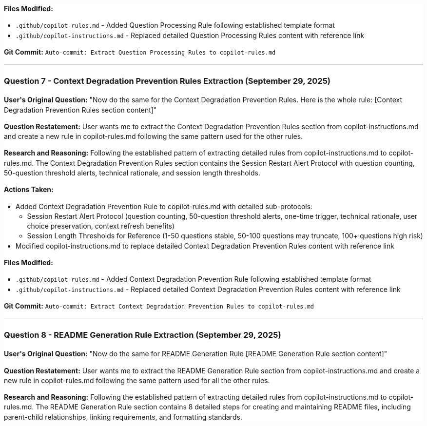 **Files Modified:**
- `.github/copilot-rules.md` - Added Question Processing Rule following established template format
- `.github/copilot-instructions.md` - Replaced detailed Question Processing Rules content with reference link

**Git Commit:** `Auto-commit: Extract Question Processing Rules to copilot-rules.md`

---

### Question 7 - Context Degradation Prevention Rules Extraction (September 29, 2025)
**User's Original Question:** "Now do the same for the Context Degradation Prevention Rules. Here is the whole rule: [Context Degradation Prevention Rules section content]"

**Question Restatement:** User wants me to extract the Context Degradation Prevention Rules section from copilot-instructions.md and create a new rule in copilot-rules.md following the same pattern used for the other rules.

**Research and Reasoning:** Following the established pattern of extracting detailed rules from copilot-instructions.md to copilot-rules.md. The Context Degradation Prevention Rules section contains the Session Restart Alert Protocol with question counting, 50-question threshold alerts, technical rationale, and session length thresholds.

**Actions Taken:**
- Added Context Degradation Prevention Rule to copilot-rules.md with detailed sub-protocols:
  - Session Restart Alert Protocol (question counting, 50-question threshold alerts, one-time trigger, technical rationale, user choice preservation, context refresh benefits)
  - Session Length Thresholds for Reference (1-50 questions stable, 50-100 questions may truncate, 100+ questions high risk)
- Modified copilot-instructions.md to replace detailed Context Degradation Prevention Rules content with reference link

**Files Modified:**
- `.github/copilot-rules.md` - Added Context Degradation Prevention Rule following established template format
- `.github/copilot-instructions.md` - Replaced detailed Context Degradation Prevention Rules content with reference link

**Git Commit:** `Auto-commit: Extract Context Degradation Prevention Rules to copilot-rules.md`

---

### Question 8 - README Generation Rule Extraction (September 29, 2025)
**User's Original Question:** "Now do the same for README Generation Rule [README Generation Rule section content]"

**Question Restatement:** User wants me to extract the README Generation Rule section from copilot-instructions.md and create a new rule in copilot-rules.md following the same pattern used for all the other rules.

**Research and Reasoning:** Following the established pattern of extracting detailed rules from copilot-instructions.md to copilot-rules.md. The README Generation Rule section contains 8 detailed steps for creating and maintaining README files, including parent-child relationships, linking requirements, and formatting standards.
